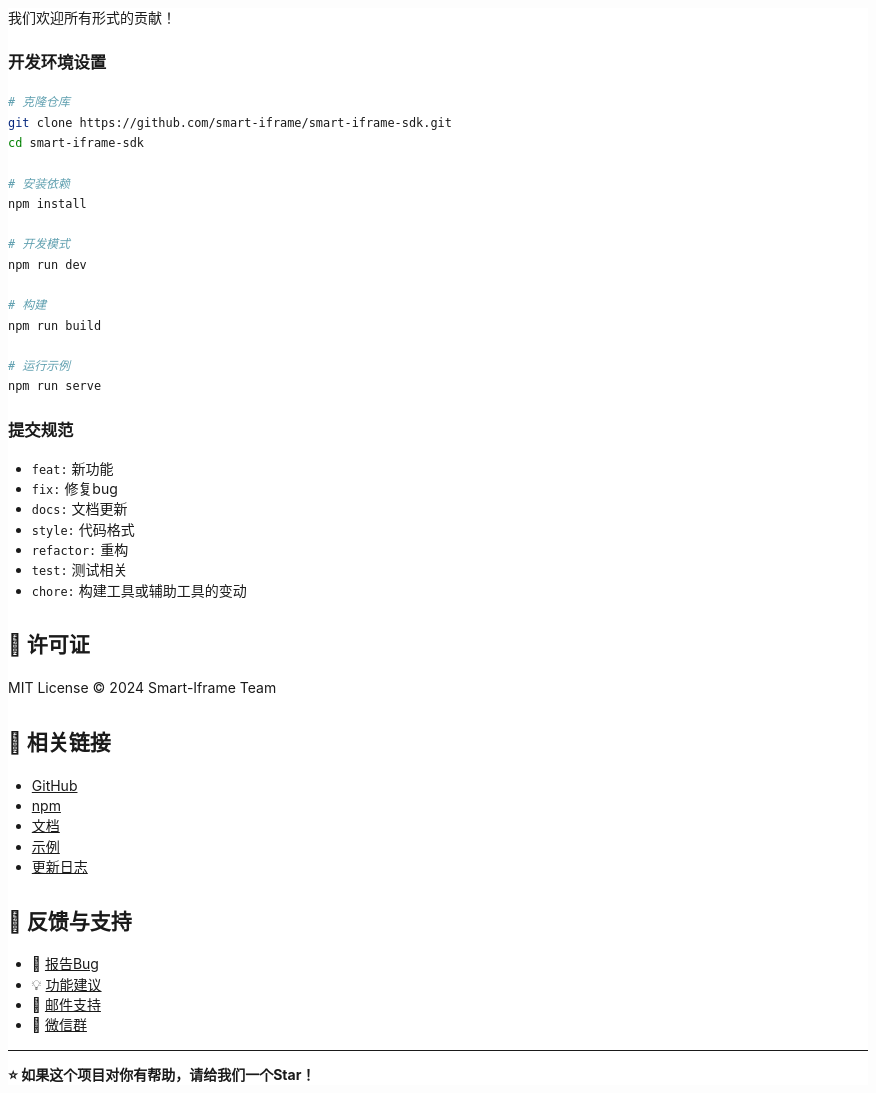 我们欢迎所有形式的贡献！

### 开发环境设置
```bash
# 克隆仓库
git clone https://github.com/smart-iframe/smart-iframe-sdk.git
cd smart-iframe-sdk

# 安装依赖
npm install

# 开发模式
npm run dev

# 构建
npm run build

# 运行示例
npm run serve
```

### 提交规范
- `feat:` 新功能
- `fix:` 修复bug
- `docs:` 文档更新
- `style:` 代码格式
- `refactor:` 重构
- `test:` 测试相关
- `chore:` 构建工具或辅助工具的变动

## 📄 许可证

MIT License © 2024 Smart-Iframe Team

## 🔗 相关链接

- [GitHub](https://github.com/smart-iframe/smart-iframe-sdk)
- [npm](https://www.npmjs.com/package/smart-iframe-sdk)
- [文档](https://smart-iframe.github.io/smart-iframe-sdk)
- [示例](https://smart-iframe.github.io/smart-iframe-sdk/examples)
- [更新日志](CHANGELOG.md)

## 💬 反馈与支持

- 🐛 [报告Bug](https://github.com/smart-iframe/smart-iframe-sdk/issues)
- 💡 [功能建议](https://github.com/smart-iframe/smart-iframe-sdk/discussions)
- 📧 [邮件支持](mailto:support@smart-iframe.com)
- 💬 [微信群](https://smart-iframe.com/wechat-group)

---

**⭐ 如果这个项目对你有帮助，请给我们一个Star！** 